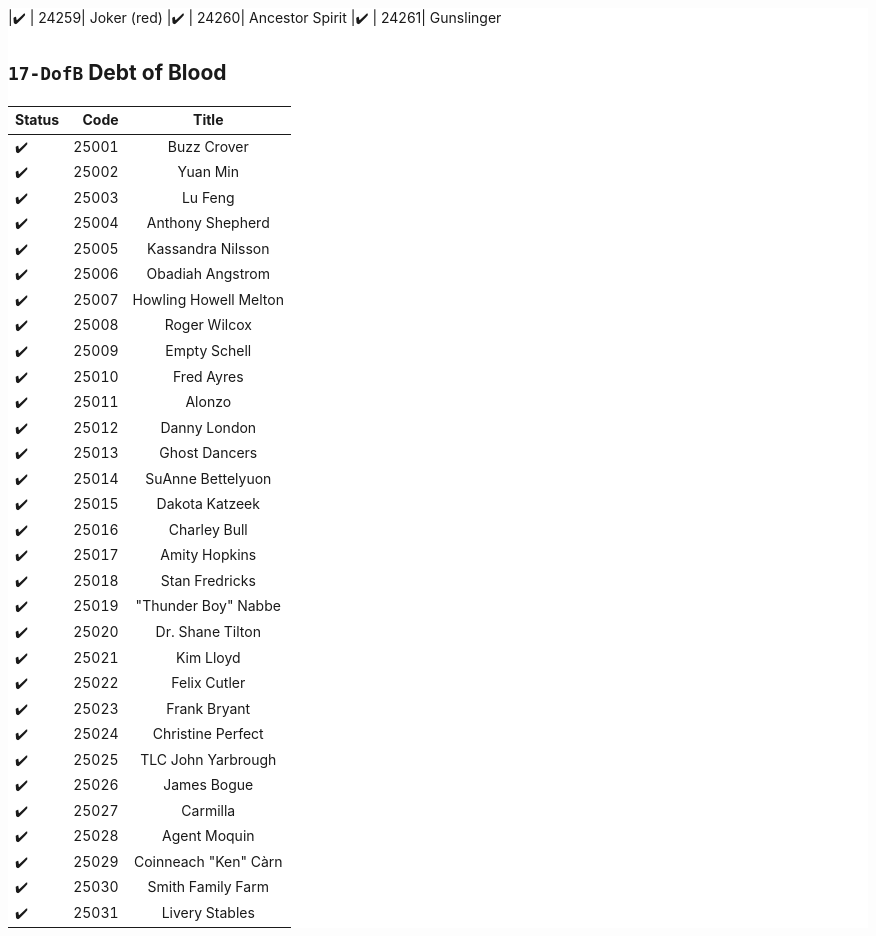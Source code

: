 |:heavy_check_mark:   | 24259| Joker (red)
|:heavy_check_mark:   | 24260| Ancestor Spirit
|:heavy_check_mark:   | 24261| Gunslinger

## `17-DofB` Debt of Blood

| Status | Code | Title                    |
|--------|-----:|:------------------------:|
|:heavy_check_mark:   | 25001| Buzz Crover
|:heavy_check_mark:   | 25002| Yuan Min
|:heavy_check_mark:   | 25003| Lu Feng
|:heavy_check_mark:   | 25004| Anthony Shepherd
|:heavy_check_mark:   | 25005| Kassandra Nilsson
|:heavy_check_mark:   | 25006| Obadiah Angstrom
|:heavy_check_mark:   | 25007| Howling Howell Melton
|:heavy_check_mark:   | 25008| Roger Wilcox
|:heavy_check_mark:   | 25009| Empty Schell
|:heavy_check_mark:   | 25010| Fred Ayres
|:heavy_check_mark:   | 25011| Alonzo
|:heavy_check_mark:   | 25012| Danny London
|:heavy_check_mark:   | 25013| Ghost Dancers
|:heavy_check_mark:   | 25014| SuAnne Bettelyuon
|:heavy_check_mark:   | 25015| Dakota Katzeek
|:heavy_check_mark:   | 25016| Charley Bull
|:heavy_check_mark:   | 25017| Amity Hopkins
|:heavy_check_mark:   | 25018| Stan Fredricks
|:heavy_check_mark:   | 25019| "Thunder Boy" Nabbe
|:heavy_check_mark:   | 25020| Dr. Shane Tilton
|:heavy_check_mark:   | 25021| Kim Lloyd
|:heavy_check_mark:   | 25022| Felix Cutler
|:heavy_check_mark:   | 25023| Frank Bryant
|:heavy_check_mark:   | 25024| Christine Perfect
|:heavy_check_mark:   | 25025| TLC John Yarbrough
|:heavy_check_mark:   | 25026| James Bogue
|:heavy_check_mark:   | 25027| Carmilla
|:heavy_check_mark:   | 25028| Agent Moquin
|:heavy_check_mark:   | 25029| Coinneach "Ken" Càrn
|:heavy_check_mark:   | 25030| Smith Family Farm
|:heavy_check_mark:   | 25031| Livery Stables